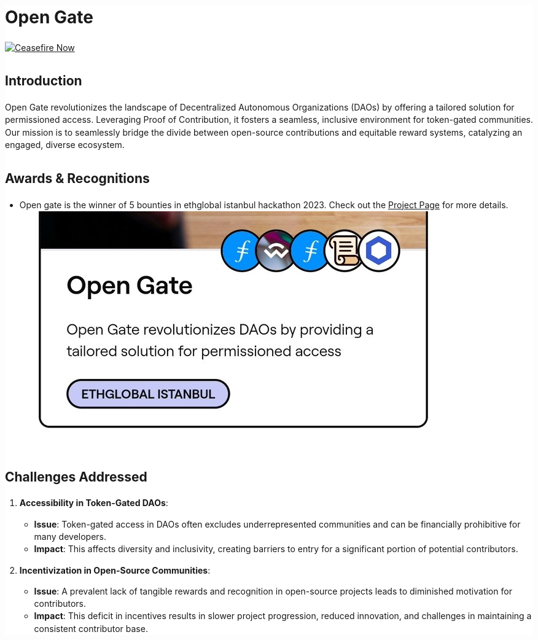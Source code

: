 # Open Gate
[![Ceasefire Now](https://badge.techforpalestine.org/ceasefire-now)](https://techforpalestine.org/learn-more)
## Introduction

Open Gate revolutionizes the landscape of Decentralized Autonomous Organizations (DAOs) by offering a tailored solution for permissioned access. Leveraging Proof of Contribution, it fosters a seamless, inclusive environment for token-gated communities. Our mission is to seamlessly bridge the divide between open-source contributions and equitable reward systems, catalyzing an engaged, diverse ecosystem.

## Awards & Recognitions
- Open gate is the winner of  5 bounties in ethglobal istanbul hackathon 2023. Check out the [Project Page](https://ethglobal.com/showcase/open-gate-23uyd) for more details.
![Alt text](image.png)

## Challenges Addressed

1. **Accessibility in Token-Gated DAOs**:
   - **Issue**: Token-gated access in DAOs often excludes underrepresented communities and can be financially prohibitive for many developers.
   - **Impact**: This affects diversity and inclusivity, creating barriers to entry for a significant portion of potential contributors.

2. **Incentivization in Open-Source Communities**:
   - **Issue**: A prevalent lack of tangible rewards and recognition in open-source projects leads to diminished motivation for contributors.
   - **Impact**: This deficit in incentives results in slower project progression, reduced innovation, and challenges in maintaining a consistent contributor base.
